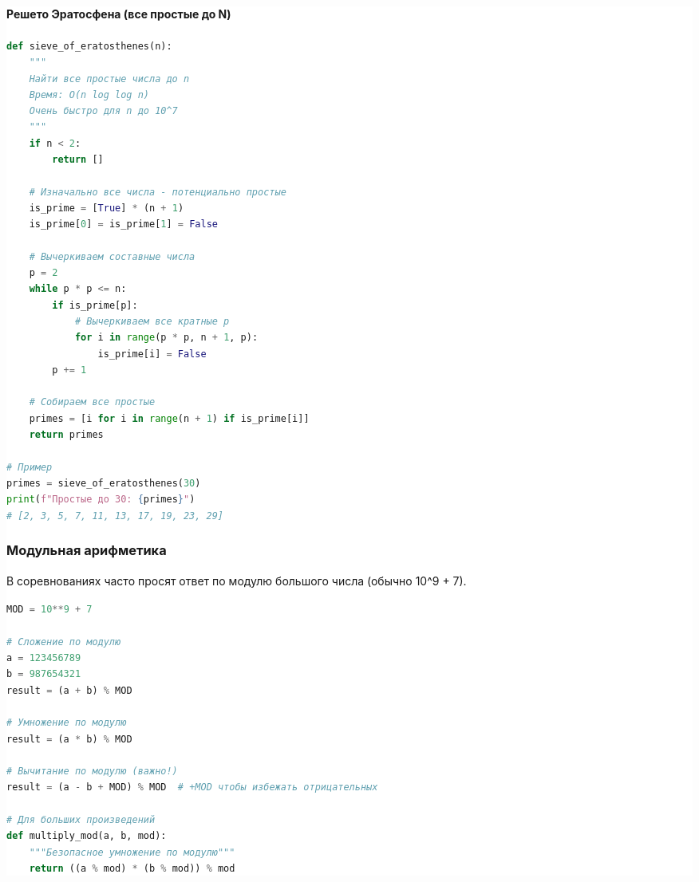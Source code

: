```python
```

#### Решето Эратосфена (все простые до N)

```python
def sieve_of_eratosthenes(n):
    """
    Найти все простые числа до n
    Время: O(n log log n)
    Очень быстро для n до 10^7
    """
    if n < 2:
        return []

    # Изначально все числа - потенциально простые
    is_prime = [True] * (n + 1)
    is_prime[0] = is_prime[1] = False

    # Вычеркиваем составные числа
    p = 2
    while p * p <= n:
        if is_prime[p]:
            # Вычеркиваем все кратные p
            for i in range(p * p, n + 1, p):
                is_prime[i] = False
        p += 1

    # Собираем все простые
    primes = [i for i in range(n + 1) if is_prime[i]]
    return primes

# Пример
primes = sieve_of_eratosthenes(30)
print(f"Простые до 30: {primes}")
# [2, 3, 5, 7, 11, 13, 17, 19, 23, 29]
```

### Модульная арифметика

В соревнованиях часто просят ответ по модулю большого числа (обычно 10^9 + 7).

```python
MOD = 10**9 + 7

# Сложение по модулю
a = 123456789
b = 987654321
result = (a + b) % MOD

# Умножение по модулю
result = (a * b) % MOD

# Вычитание по модулю (важно!)
result = (a - b + MOD) % MOD  # +MOD чтобы избежать отрицательных

# Для больших произведений
def multiply_mod(a, b, mod):
    """Безопасное умножение по модулю"""
    return ((a % mod) * (b % mod)) % mod
```
